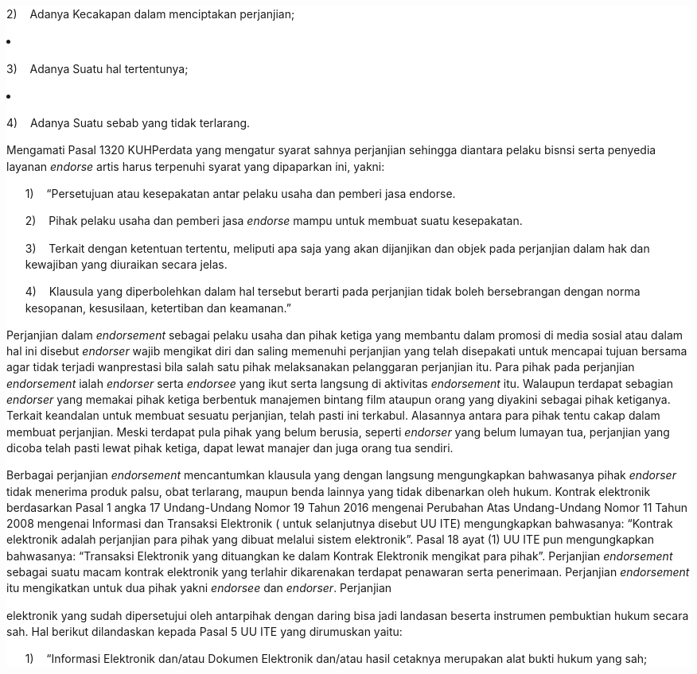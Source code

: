 <p><span class="font5">2) &nbsp;&nbsp;&nbsp;Adanya Kecakapan dalam menciptakan perjanjian;</span></p></li>
<li>
<p><span class="font5">3) &nbsp;&nbsp;&nbsp;Adanya Suatu hal tertentunya;</span></p></li>
<li>
<p><span class="font5">4) &nbsp;&nbsp;&nbsp;Adanya Suatu sebab yang tidak terlarang.</span></p></li></ul>
<p><span class="font5">Mengamati Pasal 1320 KUHPerdata yang mengatur syarat sahnya perjanjian sehingga diantara pelaku bisnsi serta penyedia layanan </span><span class="font5" style="font-style:italic;">endorse</span><span class="font5"> artis harus terpenuhi syarat yang dipaparkan ini, yakni:</span></p>
<ul style="list-style:none;"><li>
<p><span class="font5">1) &nbsp;&nbsp;&nbsp;“Persetujuan atau kesepakatan antar pelaku usaha dan pemberi jasa endorse.</span></p></li>
<li>
<p><span class="font5">2) &nbsp;&nbsp;&nbsp;Pihak pelaku usaha dan pemberi jasa </span><span class="font5" style="font-style:italic;">endorse</span><span class="font5"> mampu untuk membuat suatu kesepakatan.</span></p></li>
<li>
<p><span class="font5">3) &nbsp;&nbsp;&nbsp;Terkait dengan ketentuan tertentu, meliputi apa saja yang akan dijanjikan dan objek pada perjanjian dalam hak dan kewajiban yang diuraikan secara jelas.</span></p></li>
<li>
<p><span class="font5">4) &nbsp;&nbsp;&nbsp;Klausula yang diperbolehkan dalam hal tersebut berarti pada perjanjian tidak boleh bersebrangan dengan norma kesopanan, kesusilaan, ketertiban dan keamanan.”</span></p></li></ul>
<p><span class="font5">Perjanjian dalam </span><span class="font5" style="font-style:italic;">endorsement</span><span class="font5"> sebagai pelaku usaha dan pihak ketiga yang membantu dalam promosi di media sosial atau dalam hal ini disebut </span><span class="font5" style="font-style:italic;">endorser</span><span class="font5"> wajib mengikat diri dan saling memenuhi perjanjian yang telah disepakati untuk mencapai tujuan bersama agar tidak terjadi wanprestasi bila salah satu pihak melaksanakan pelanggaran perjanjian itu. Para pihak pada perjanjian </span><span class="font5" style="font-style:italic;">endorsement</span><span class="font5"> ialah </span><span class="font5" style="font-style:italic;">endorser</span><span class="font5"> serta </span><span class="font5" style="font-style:italic;">endorsee</span><span class="font5"> yang ikut serta langsung di aktivitas </span><span class="font5" style="font-style:italic;">endorsement</span><span class="font5"> itu. Walaupun terdapat sebagian </span><span class="font5" style="font-style:italic;">endorser </span><span class="font5">yang memakai pihak ketiga berbentuk manajemen bintang film ataupun orang yang diyakini sebagai pihak ketiganya. Terkait keandalan untuk membuat sesuatu perjanjian, telah pasti ini terkabul. Alasannya antara para pihak tentu cakap dalam membuat perjanjian. Meski terdapat pula pihak yang belum berusia, seperti </span><span class="font5" style="font-style:italic;">endorser </span><span class="font5">yang belum lumayan tua, perjanjian yang dicoba telah pasti lewat pihak ketiga, dapat lewat manajer dan juga orang tua sendiri.</span></p>
<p><span class="font5">Berbagai perjanjian </span><span class="font5" style="font-style:italic;">endorsement</span><span class="font5"> mencantumkan klausula yang dengan langsung mengungkapkan bahwasanya pihak </span><span class="font5" style="font-style:italic;">endorser</span><span class="font5"> tidak menerima produk palsu, obat terlarang, maupun benda lainnya yang tidak dibenarkan oleh hukum. Kontrak elektronik berdasarkan Pasal 1 angka 17 Undang-Undang Nomor 19 Tahun 2016 mengenai Perubahan Atas Undang-Undang Nomor 11 Tahun 2008 mengenai Informasi dan Transaksi Elektronik ( untuk selanjutnya disebut UU ITE) mengungkapkan bahwasanya: “Kontrak elektronik adalah perjanjian para pihak yang dibuat melalui sistem elektronik”. Pasal 18 ayat (1) UU ITE pun mengungkapkan bahwasanya: “Transaksi Elektronik yang dituangkan ke dalam Kontrak Elektronik mengikat para pihak”. Perjanjian </span><span class="font5" style="font-style:italic;">endorsement</span><span class="font5"> sebagai suatu macam kontrak elektronik yang terlahir dikarenakan terdapat penawaran serta penerimaan. Perjanjian </span><span class="font5" style="font-style:italic;">endorsement</span><span class="font5"> itu mengikatkan untuk dua pihak yakni </span><span class="font5" style="font-style:italic;">endorsee</span><span class="font5"> dan </span><span class="font5" style="font-style:italic;">endorser</span><span class="font5">. Perjanjian</span></p>
<p><span class="font5">elektronik yang sudah dipersetujui oleh antarpihak dengan daring bisa jadi landasan beserta instrumen pembuktian hukum secara sah. Hal berikut dilandaskan kepada Pasal 5 UU ITE yang dirumuskan yaitu:</span></p>
<ul style="list-style:none;"><li>
<p><span class="font5">1) &nbsp;&nbsp;&nbsp;“Informasi Elektronik dan/atau Dokumen Elektronik dan/atau hasil cetaknya merupakan alat bukti hukum yang sah;</span></p></li>